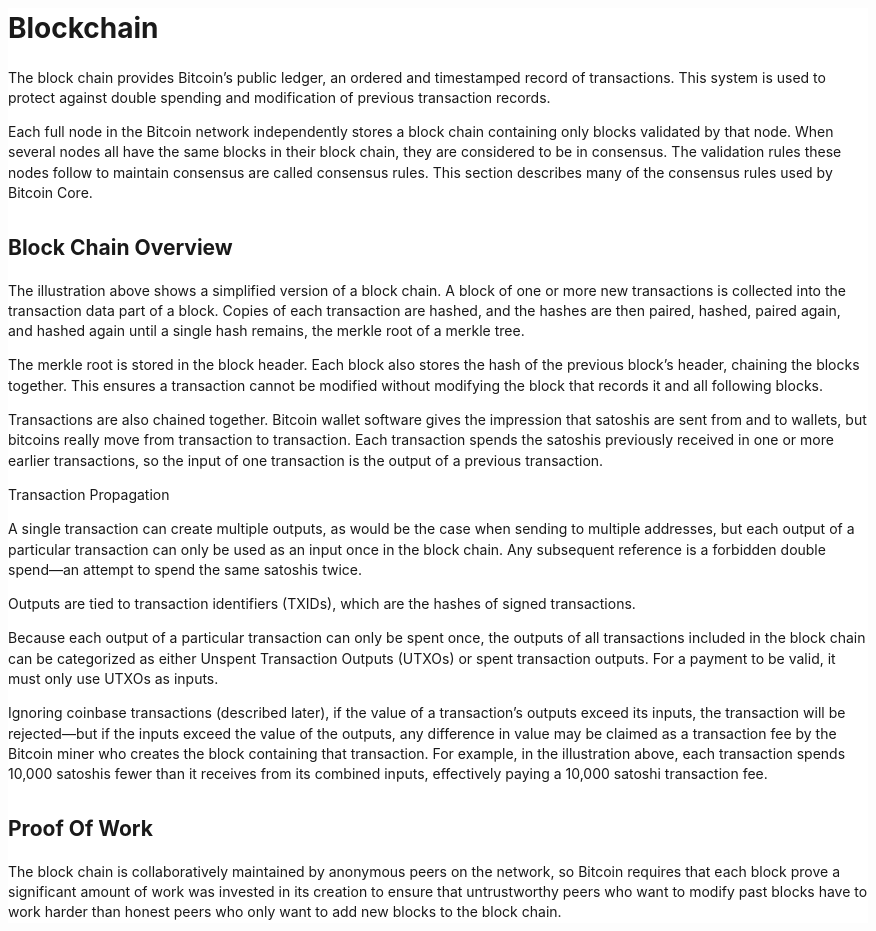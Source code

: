 # Blockchain

The block chain provides Bitcoin’s public ledger, an ordered and timestamped record of transactions. This system is used to protect against double spending and modification of previous transaction records.

Each full node in the Bitcoin network independently stores a block chain containing only blocks validated by that node. When several nodes all have the same blocks in their block chain, they are considered to be in consensus. The validation rules these nodes follow to maintain consensus are called consensus rules. This section describes many of the consensus rules used by Bitcoin Core.

## Block Chain Overview

The illustration above shows a simplified version of a block chain. A block of one or more new transactions is collected into the transaction data part of a block. Copies of each transaction are hashed, and the hashes are then paired, hashed, paired again, and hashed again until a single hash remains, the merkle root of a merkle tree.

The merkle root is stored in the block header. Each block also stores the hash of the previous block’s header, chaining the blocks together. This ensures a transaction cannot be modified without modifying the block that records it and all following blocks.

Transactions are also chained together. Bitcoin wallet software gives the impression that satoshis are sent from and to wallets, but bitcoins really move from transaction to transaction. Each transaction spends the satoshis previously received in one or more earlier transactions, so the input of one transaction is the output of a previous transaction.

Transaction Propagation

A single transaction can create multiple outputs, as would be the case when sending to multiple addresses, but each output of a particular transaction can only be used as an input once in the block chain. Any subsequent reference is a forbidden double spend—an attempt to spend the same satoshis twice.

Outputs are tied to transaction identifiers (TXIDs), which are the hashes of signed transactions.

Because each output of a particular transaction can only be spent once, the outputs of all transactions included in the block chain can be categorized as either Unspent Transaction Outputs (UTXOs) or spent transaction outputs. For a payment to be valid, it must only use UTXOs as inputs.

Ignoring coinbase transactions (described later), if the value of a transaction’s outputs exceed its inputs, the transaction will be rejected—but if the inputs exceed the value of the outputs, any difference in value may be claimed as a transaction fee by the Bitcoin miner who creates the block containing that transaction. For example, in the illustration above, each transaction spends 10,000 satoshis fewer than it receives from its combined inputs, effectively paying a 10,000 satoshi transaction fee.

## Proof Of Work

The block chain is collaboratively maintained by anonymous peers on the network, so Bitcoin requires that each block prove a significant amount of work was invested in its creation to ensure that untrustworthy peers who want to modify past blocks have to work harder than honest peers who only want to add new blocks to the block chain.
